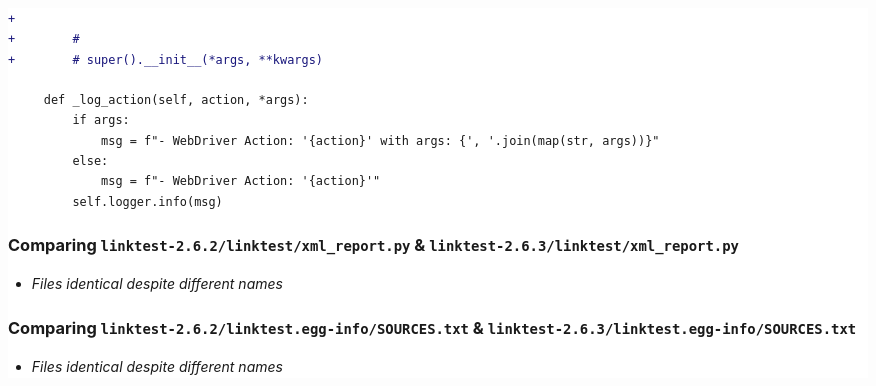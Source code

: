 ```diff
+
+        #
+        # super().__init__(*args, **kwargs)
 
     def _log_action(self, action, *args):
         if args:
             msg = f"- WebDriver Action: '{action}' with args: {', '.join(map(str, args))}"
         else:
             msg = f"- WebDriver Action: '{action}'"
         self.logger.info(msg)
```

### Comparing `linktest-2.6.2/linktest/xml_report.py` & `linktest-2.6.3/linktest/xml_report.py`

 * *Files identical despite different names*

### Comparing `linktest-2.6.2/linktest.egg-info/SOURCES.txt` & `linktest-2.6.3/linktest.egg-info/SOURCES.txt`

 * *Files identical despite different names*

